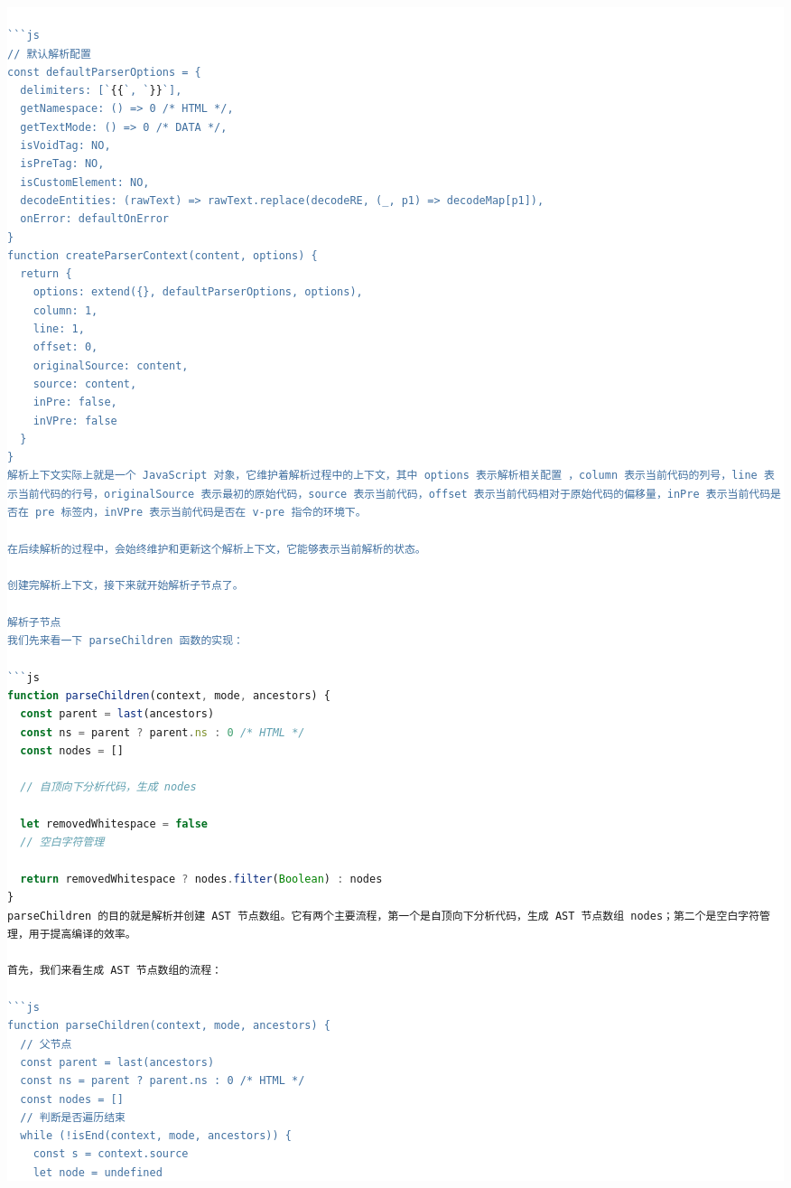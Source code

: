 ```js

```js
// 默认解析配置 
const defaultParserOptions = { 
  delimiters: [`{{`, `}}`], 
  getNamespace: () => 0 /* HTML */, 
  getTextMode: () => 0 /* DATA */, 
  isVoidTag: NO, 
  isPreTag: NO, 
  isCustomElement: NO, 
  decodeEntities: (rawText) => rawText.replace(decodeRE, (_, p1) => decodeMap[p1]), 
  onError: defaultOnError 
} 
function createParserContext(content, options) { 
  return { 
    options: extend({}, defaultParserOptions, options), 
    column: 1, 
    line: 1, 
    offset: 0, 
    originalSource: content, 
    source: content, 
    inPre: false, 
    inVPre: false 
  } 
} 
解析上下文实际上就是一个 JavaScript 对象，它维护着解析过程中的上下文，其中 options 表示解析相关配置 ，column 表示当前代码的列号，line 表示当前代码的行号，originalSource 表示最初的原始代码，source 表示当前代码，offset 表示当前代码相对于原始代码的偏移量，inPre 表示当前代码是否在 pre 标签内，inVPre 表示当前代码是否在 v-pre 指令的环境下。

在后续解析的过程中，会始终维护和更新这个解析上下文，它能够表示当前解析的状态。

创建完解析上下文，接下来就开始解析子节点了。

解析子节点
我们先来看一下 parseChildren 函数的实现：

```js
function parseChildren(context, mode, ancestors) { 
  const parent = last(ancestors) 
  const ns = parent ? parent.ns : 0 /* HTML */ 
  const nodes = [] 
   
  // 自顶向下分析代码，生成 nodes 
   
  let removedWhitespace = false 
  // 空白字符管理 
   
  return removedWhitespace ? nodes.filter(Boolean) : nodes 
} 
parseChildren 的目的就是解析并创建 AST 节点数组。它有两个主要流程，第一个是自顶向下分析代码，生成 AST 节点数组 nodes；第二个是空白字符管理，用于提高编译的效率。

首先，我们来看生成 AST 节点数组的流程：

```js
function parseChildren(context, mode, ancestors) { 
  // 父节点 
  const parent = last(ancestors) 
  const ns = parent ? parent.ns : 0 /* HTML */ 
  const nodes = [] 
  // 判断是否遍历结束 
  while (!isEnd(context, mode, ancestors)) { 
    const s = context.source 
    let node = undefined 
```